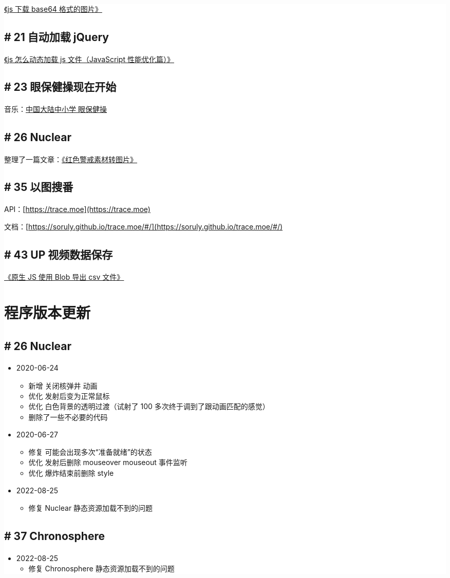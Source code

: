 [《js 下载 base64 格式的图片》](https://www.cnblogs.com/MR-cui/p/9996548.html)

## \# 21 自动加载 jQuery

[《js 怎么动态加载 js 文件（JavaScript 性能优化篇）》](https://www.cnblogs.com/telwanggs/p/11045773.html)

## \# 23 眼保健操现在开始

音乐：[中国大陆中小学 眼保健操](https://y.qq.com/n/yqq/song/002wC92N2plR8i.html)

## \# 26 Nuclear

整理了一篇文章：[《红色警戒素材转图片》](https://imba97.cn/archives/651)

## \# 35 以图搜番

API：[https://trace.moe](https://trace.moe)

文档：[https://soruly.github.io/trace.moe/#/](https://soruly.github.io/trace.moe/#/)

## \# 43 UP 视频数据保存

[《原生 JS 使用 Blob 导出 csv 文件》](https://www.cnblogs.com/so-letitgo/p/11905899.html)

# 程序版本更新

## \# 26 Nuclear

- 2020-06-24

  - 新增 关闭核弹井 动画
  - 优化 发射后变为正常鼠标
  - 优化 白色背景的透明过渡（试射了 100 多次终于调到了跟动画匹配的感觉）
  - 删除了一些不必要的代码

- 2020-06-27

  - 修复 可能会出现多次“准备就绪”的状态
  - 优化 发射后删除 mouseover mouseout 事件监听
  - 优化 爆炸结束前删除 style

- 2022-08-25
  - 修复 Nuclear 静态资源加载不到的问题

## \# 37 Chronosphere

- 2022-08-25
  - 修复 Chronosphere 静态资源加载不到的问题
